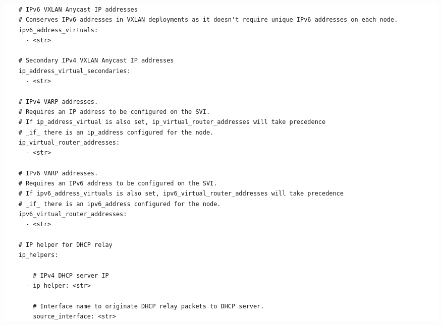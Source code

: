         # IPv6 VXLAN Anycast IP addresses
        # Conserves IPv6 addresses in VXLAN deployments as it doesn't require unique IPv6 addresses on each node.
        ipv6_address_virtuals:
          - <str>

        # Secondary IPv4 VXLAN Anycast IP addresses
        ip_address_virtual_secondaries:
          - <str>

        # IPv4 VARP addresses.
        # Requires an IP address to be configured on the SVI.
        # If ip_address_virtual is also set, ip_virtual_router_addresses will take precedence
        # _if_ there is an ip_address configured for the node.
        ip_virtual_router_addresses:
          - <str>

        # IPv6 VARP addresses.
        # Requires an IPv6 address to be configured on the SVI.
        # If ipv6_address_virtuals is also set, ipv6_virtual_router_addresses will take precedence
        # _if_ there is an ipv6_address configured for the node.
        ipv6_virtual_router_addresses:
          - <str>

        # IP helper for DHCP relay
        ip_helpers:

            # IPv4 DHCP server IP
          - ip_helper: <str>

            # Interface name to originate DHCP relay packets to DHCP server.
            source_interface: <str>
